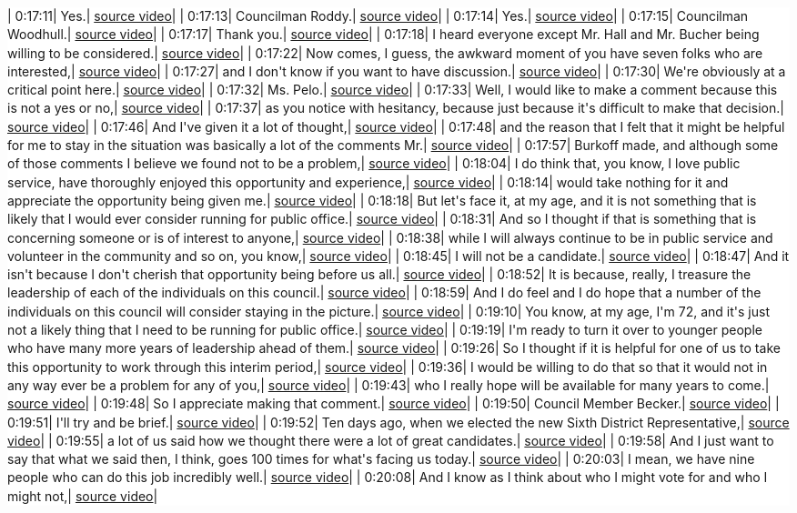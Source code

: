 | 0:17:11| Yes.| [source video](https://archive.org/details/citycouncil090224?start=1031)|
| 0:17:13| Councilman Roddy.| [source video](https://archive.org/details/citycouncil090224?start=1033)|
| 0:17:14| Yes.| [source video](https://archive.org/details/citycouncil090224?start=1034)|
| 0:17:15| Councilman Woodhull.| [source video](https://archive.org/details/citycouncil090224?start=1035)|
| 0:17:17| Thank you.| [source video](https://archive.org/details/citycouncil090224?start=1037)|
| 0:17:18| I heard everyone except Mr. Hall and Mr. Bucher being willing to be considered.| [source video](https://archive.org/details/citycouncil090224?start=1038)|
| 0:17:22| Now comes, I guess, the awkward moment of you have seven folks who are interested,| [source video](https://archive.org/details/citycouncil090224?start=1042)|
| 0:17:27| and I don't know if you want to have discussion.| [source video](https://archive.org/details/citycouncil090224?start=1047)|
| 0:17:30| We're obviously at a critical point here.| [source video](https://archive.org/details/citycouncil090224?start=1050)|
| 0:17:32| Ms. Pelo.| [source video](https://archive.org/details/citycouncil090224?start=1052)|
| 0:17:33| Well, I would like to make a comment because this is not a yes or no,| [source video](https://archive.org/details/citycouncil090224?start=1053)|
| 0:17:37| as you notice with hesitancy, because just because it's difficult to make that decision.| [source video](https://archive.org/details/citycouncil090224?start=1057)|
| 0:17:46| And I've given it a lot of thought,| [source video](https://archive.org/details/citycouncil090224?start=1066)|
| 0:17:48| and the reason that I felt that it might be helpful for me to stay in the situation was basically a lot of the comments Mr.| [source video](https://archive.org/details/citycouncil090224?start=1068)|
| 0:17:57| Burkoff made, and although some of those comments I believe we found not to be a problem,| [source video](https://archive.org/details/citycouncil090224?start=1077)|
| 0:18:04| I do think that, you know, I love public service, have thoroughly enjoyed this opportunity and experience,| [source video](https://archive.org/details/citycouncil090224?start=1084)|
| 0:18:14| would take nothing for it and appreciate the opportunity being given me.| [source video](https://archive.org/details/citycouncil090224?start=1094)|
| 0:18:18| But let's face it, at my age, and it is not something that is likely that I would ever consider running for public office.| [source video](https://archive.org/details/citycouncil090224?start=1098)|
| 0:18:31| And so I thought if that is something that is concerning someone or is of interest to anyone,| [source video](https://archive.org/details/citycouncil090224?start=1111)|
| 0:18:38| while I will always continue to be in public service and volunteer in the community and so on, you know,| [source video](https://archive.org/details/citycouncil090224?start=1118)|
| 0:18:45| I will not be a candidate.| [source video](https://archive.org/details/citycouncil090224?start=1125)|
| 0:18:47| And it isn't because I don't cherish that opportunity being before us all.| [source video](https://archive.org/details/citycouncil090224?start=1127)|
| 0:18:52| It is because, really, I treasure the leadership of each of the individuals on this council.| [source video](https://archive.org/details/citycouncil090224?start=1132)|
| 0:18:59| And I do feel and I do hope that a number of the individuals on this council will consider staying in the picture.| [source video](https://archive.org/details/citycouncil090224?start=1139)|
| 0:19:10| You know, at my age, I'm 72, and it's just not a likely thing that I need to be running for public office.| [source video](https://archive.org/details/citycouncil090224?start=1150)|
| 0:19:19| I'm ready to turn it over to younger people who have many more years of leadership ahead of them.| [source video](https://archive.org/details/citycouncil090224?start=1159)|
| 0:19:26| So I thought if it is helpful for one of us to take this opportunity to work through this interim period,| [source video](https://archive.org/details/citycouncil090224?start=1166)|
| 0:19:36| I would be willing to do that so that it would not in any way ever be a problem for any of you,| [source video](https://archive.org/details/citycouncil090224?start=1176)|
| 0:19:43| who I really hope will be available for many years to come.| [source video](https://archive.org/details/citycouncil090224?start=1183)|
| 0:19:48| So I appreciate making that comment.| [source video](https://archive.org/details/citycouncil090224?start=1188)|
| 0:19:50| Council Member Becker.| [source video](https://archive.org/details/citycouncil090224?start=1190)|
| 0:19:51| I'll try and be brief.| [source video](https://archive.org/details/citycouncil090224?start=1191)|
| 0:19:52| Ten days ago, when we elected the new Sixth District Representative,| [source video](https://archive.org/details/citycouncil090224?start=1192)|
| 0:19:55| a lot of us said how we thought there were a lot of great candidates.| [source video](https://archive.org/details/citycouncil090224?start=1195)|
| 0:19:58| And I just want to say that what we said then, I think, goes 100 times for what's facing us today.| [source video](https://archive.org/details/citycouncil090224?start=1198)|
| 0:20:03| I mean, we have nine people who can do this job incredibly well.| [source video](https://archive.org/details/citycouncil090224?start=1203)|
| 0:20:08| And I know as I think about who I might vote for and who I might not,| [source video](https://archive.org/details/citycouncil090224?start=1208)|